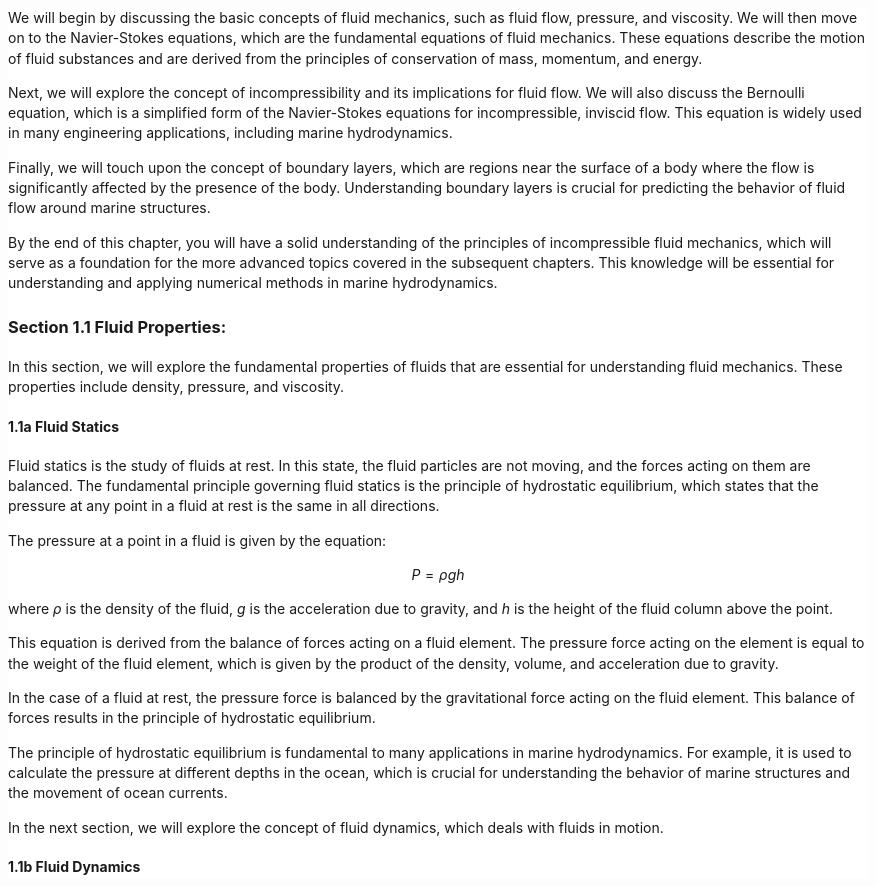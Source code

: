 We will begin by discussing the basic concepts of fluid mechanics, such as fluid flow, pressure, and viscosity. We will then move on to the Navier-Stokes equations, which are the fundamental equations of fluid mechanics. These equations describe the motion of fluid substances and are derived from the principles of conservation of mass, momentum, and energy.

Next, we will explore the concept of incompressibility and its implications for fluid flow. We will also discuss the Bernoulli equation, which is a simplified form of the Navier-Stokes equations for incompressible, inviscid flow. This equation is widely used in many engineering applications, including marine hydrodynamics.

Finally, we will touch upon the concept of boundary layers, which are regions near the surface of a body where the flow is significantly affected by the presence of the body. Understanding boundary layers is crucial for predicting the behavior of fluid flow around marine structures.

By the end of this chapter, you will have a solid understanding of the principles of incompressible fluid mechanics, which will serve as a foundation for the more advanced topics covered in the subsequent chapters. This knowledge will be essential for understanding and applying numerical methods in marine hydrodynamics. 




### Section 1.1 Fluid Properties:

In this section, we will explore the fundamental properties of fluids that are essential for understanding fluid mechanics. These properties include density, pressure, and viscosity.

#### 1.1a Fluid Statics

Fluid statics is the study of fluids at rest. In this state, the fluid particles are not moving, and the forces acting on them are balanced. The fundamental principle governing fluid statics is the principle of hydrostatic equilibrium, which states that the pressure at any point in a fluid at rest is the same in all directions.

The pressure at a point in a fluid is given by the equation:

$$
P = \rho gh
$$

where $\rho$ is the density of the fluid, $g$ is the acceleration due to gravity, and $h$ is the height of the fluid column above the point.

This equation is derived from the balance of forces acting on a fluid element. The pressure force acting on the element is equal to the weight of the fluid element, which is given by the product of the density, volume, and acceleration due to gravity.

In the case of a fluid at rest, the pressure force is balanced by the gravitational force acting on the fluid element. This balance of forces results in the principle of hydrostatic equilibrium.

The principle of hydrostatic equilibrium is fundamental to many applications in marine hydrodynamics. For example, it is used to calculate the pressure at different depths in the ocean, which is crucial for understanding the behavior of marine structures and the movement of ocean currents.

In the next section, we will explore the concept of fluid dynamics, which deals with fluids in motion.

#### 1.1b Fluid Dynamics
